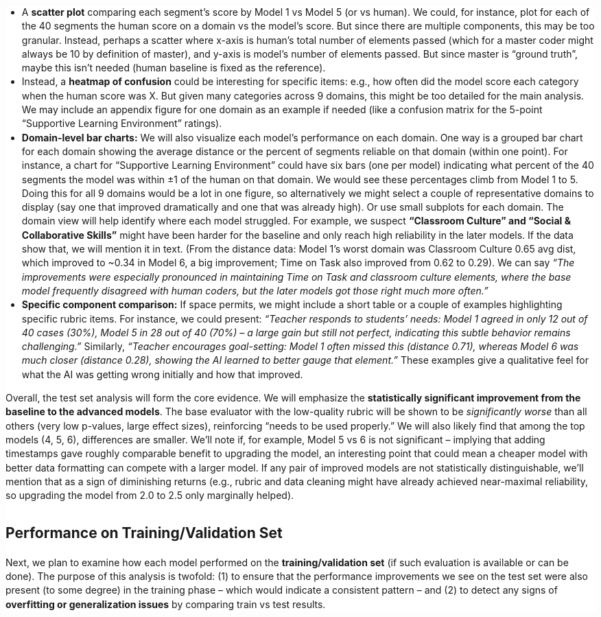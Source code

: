    * A **scatter plot** comparing each segment’s score by Model 1 vs Model 5 (or vs human). We could, for instance, plot for each of the 40 segments the human score on a domain vs the model’s score. But since there are multiple components, this may be too granular. Instead, perhaps a scatter where x-axis is human’s total number of elements passed (which for a master coder might always be 10 by definition of master), and y-axis is model’s number of elements passed. But since master is “ground truth”, maybe this isn’t needed (human baseline is fixed as the reference).
   * Instead, a **heatmap of confusion** could be interesting for specific items: e.g., how often did the model score each category when the human score was X. But given many categories across 9 domains, this might be too detailed for the main analysis. We may include an appendix figure for one domain as an example if needed (like a confusion matrix for the 5-point “Supportive Learning Environment” ratings).
   * **Domain-level bar charts:** We will also visualize each model’s performance on each domain. One way is a grouped bar chart for each domain showing the average distance or the percent of segments reliable on that domain (within one point). For instance, a chart for “Supportive Learning Environment” could have six bars (one per model) indicating what percent of the 40 segments the model was within ±1 of the human on that domain. We would see these percentages climb from Model 1 to 5. Doing this for all 9 domains would be a lot in one figure, so alternatively we might select a couple of representative domains to display (say one that improved dramatically and one that was already high). Or use small subplots for each domain. The domain view will help identify where each model struggled. For example, we suspect **“Classroom Culture” and “Social & Collaborative Skills”** might have been harder for the baseline and only reach high reliability in the later models. If the data show that, we will mention it in text. (From the distance data: Model 1’s worst domain was Classroom Culture 0.65 avg dist, which improved to \~0.34 in Model 6, a big improvement; Time on Task also improved from 0.62 to 0.29). We can say *“The improvements were especially pronounced in maintaining Time on Task and classroom culture elements, where the base model frequently disagreed with human coders, but the later models got those right much more often.”*
   * **Specific component comparison:** If space permits, we might include a short table or a couple of examples highlighting specific rubric items. For instance, we could present: *“Teacher responds to students’ needs: Model 1 agreed in only 12 out of 40 cases (30%), Model 5 in 28 out of 40 (70%) – a large gain but still not perfect, indicating this subtle behavior remains challenging.”* Similarly, *“Teacher encourages goal-setting: Model 1 often missed this (distance 0.71), whereas Model 6 was much closer (distance 0.28), showing the AI learned to better gauge that element.”* These examples give a qualitative feel for what the AI was getting wrong initially and how that improved.

Overall, the test set analysis will form the core evidence. We will emphasize the **statistically significant improvement from the baseline to the advanced models**. The base evaluator with the low-quality rubric will be shown to be *significantly worse* than all others (very low p-values, large effect sizes), reinforcing “needs to be used properly.” We will also likely find that among the top models (4, 5, 6), differences are smaller. We’ll note if, for example, Model 5 vs 6 is not significant – implying that adding timestamps gave roughly comparable benefit to upgrading the model, an interesting point that could mean a cheaper model with better data formatting can compete with a larger model. If any pair of improved models are not statistically distinguishable, we’ll mention that as a sign of diminishing returns (e.g., rubric and data cleaning might have already achieved near-maximal reliability, so upgrading the model from 2.0 to 2.5 only marginally helped).

## Performance on Training/Validation Set

Next, we plan to examine how each model performed on the **training/validation set** (if such evaluation is available or can be done). The purpose of this analysis is twofold: (1) to ensure that the performance improvements we see on the test set were also present (to some degree) in the training phase – which would indicate a consistent pattern – and (2) to detect any signs of **overfitting or generalization issues** by comparing train vs test results.
